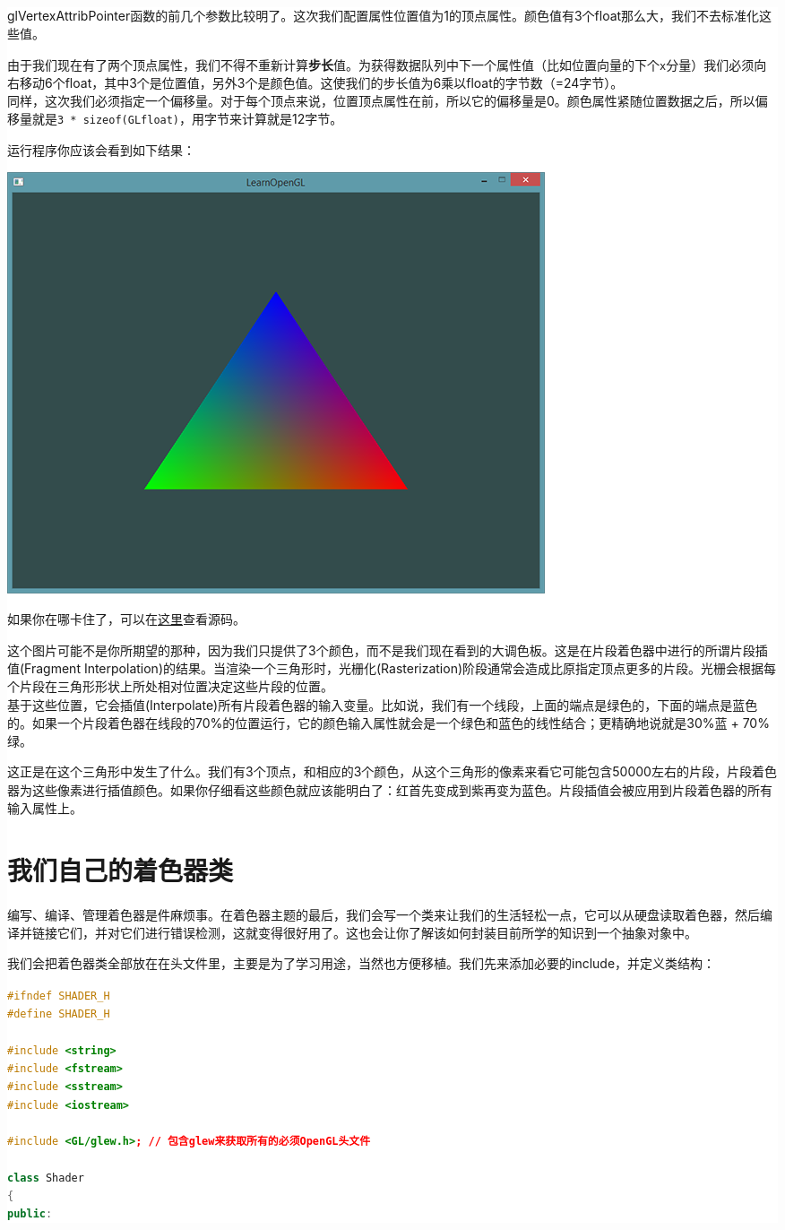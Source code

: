 <fun>glVertexAttribPointer</fun>函数的前几个参数比较明了。这次我们配置属性位置值为1的顶点属性。颜色值有3个float那么大，我们不去标准化这些值。

由于我们现在有了两个顶点属性，我们不得不重新计算**步长**值。为获得数据队列中下一个属性值（比如位置向量的下个`x`分量）我们必须向右移动6个float，其中3个是位置值，另外3个是颜色值。这使我们的步长值为6乘以float的字节数（=24字节）。  
同样，这次我们必须指定一个偏移量。对于每个顶点来说，位置顶点属性在前，所以它的偏移量是0。颜色属性紧随位置数据之后，所以偏移量就是`3 * sizeof(GLfloat)`，用字节来计算就是12字节。

运行程序你应该会看到如下结果：

![](../img/01/05/shaders3.png)

如果你在哪卡住了，可以在[这里](http://learnopengl.com/code_viewer.php?code=getting-started/shaders-interpolated)查看源码。

这个图片可能不是你所期望的那种，因为我们只提供了3个颜色，而不是我们现在看到的大调色板。这是在片段着色器中进行的所谓<def>片段插值</def>(Fragment Interpolation)的结果。当渲染一个三角形时，光栅化(Rasterization)阶段通常会造成比原指定顶点更多的片段。光栅会根据每个片段在三角形形状上所处相对位置决定这些片段的位置。  
基于这些位置，它会<def>插值</def>(Interpolate)所有片段着色器的输入变量。比如说，我们有一个线段，上面的端点是绿色的，下面的端点是蓝色的。如果一个片段着色器在线段的70%的位置运行，它的颜色输入属性就会是一个绿色和蓝色的线性结合；更精确地说就是30%蓝 + 70%绿。

这正是在这个三角形中发生了什么。我们有3个顶点，和相应的3个颜色，从这个三角形的像素来看它可能包含50000左右的片段，片段着色器为这些像素进行插值颜色。如果你仔细看这些颜色就应该能明白了：红首先变成到紫再变为蓝色。片段插值会被应用到片段着色器的所有输入属性上。

# 我们自己的着色器类

编写、编译、管理着色器是件麻烦事。在着色器主题的最后，我们会写一个类来让我们的生活轻松一点，它可以从硬盘读取着色器，然后编译并链接它们，并对它们进行错误检测，这就变得很好用了。这也会让你了解该如何封装目前所学的知识到一个抽象对象中。

我们会把着色器类全部放在在头文件里，主要是为了学习用途，当然也方便移植。我们先来添加必要的include，并定义类结构：

```c++
#ifndef SHADER_H
#define SHADER_H

#include <string>
#include <fstream>
#include <sstream>
#include <iostream>

#include <GL/glew.h>; // 包含glew来获取所有的必须OpenGL头文件

class Shader
{
public:
```